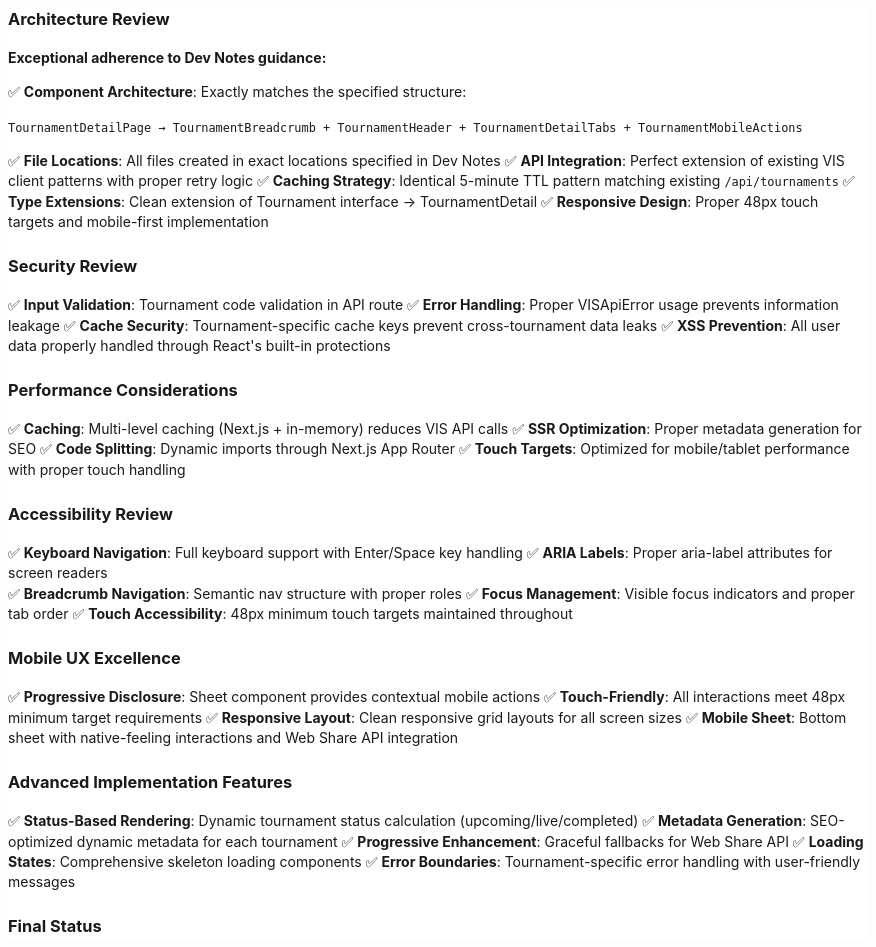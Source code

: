### Architecture Review

**Exceptional adherence to Dev Notes guidance:**

✅ **Component Architecture**: Exactly matches the specified structure:
```
TournamentDetailPage → TournamentBreadcrumb + TournamentHeader + TournamentDetailTabs + TournamentMobileActions
```

✅ **File Locations**: All files created in exact locations specified in Dev Notes
✅ **API Integration**: Perfect extension of existing VIS client patterns with proper retry logic
✅ **Caching Strategy**: Identical 5-minute TTL pattern matching existing `/api/tournaments`
✅ **Type Extensions**: Clean extension of Tournament interface → TournamentDetail
✅ **Responsive Design**: Proper 48px touch targets and mobile-first implementation

### Security Review

✅ **Input Validation**: Tournament code validation in API route
✅ **Error Handling**: Proper VISApiError usage prevents information leakage
✅ **Cache Security**: Tournament-specific cache keys prevent cross-tournament data leaks
✅ **XSS Prevention**: All user data properly handled through React's built-in protections

### Performance Considerations

✅ **Caching**: Multi-level caching (Next.js + in-memory) reduces VIS API calls
✅ **SSR Optimization**: Proper metadata generation for SEO
✅ **Code Splitting**: Dynamic imports through Next.js App Router
✅ **Touch Targets**: Optimized for mobile/tablet performance with proper touch handling

### Accessibility Review

✅ **Keyboard Navigation**: Full keyboard support with Enter/Space key handling
✅ **ARIA Labels**: Proper aria-label attributes for screen readers  
✅ **Breadcrumb Navigation**: Semantic nav structure with proper roles
✅ **Focus Management**: Visible focus indicators and proper tab order
✅ **Touch Accessibility**: 48px minimum touch targets maintained throughout

### Mobile UX Excellence

✅ **Progressive Disclosure**: Sheet component provides contextual mobile actions
✅ **Touch-Friendly**: All interactions meet 48px minimum target requirements
✅ **Responsive Layout**: Clean responsive grid layouts for all screen sizes
✅ **Mobile Sheet**: Bottom sheet with native-feeling interactions and Web Share API integration

### Advanced Implementation Features

✅ **Status-Based Rendering**: Dynamic tournament status calculation (upcoming/live/completed)
✅ **Metadata Generation**: SEO-optimized dynamic metadata for each tournament
✅ **Progressive Enhancement**: Graceful fallbacks for Web Share API
✅ **Loading States**: Comprehensive skeleton loading components
✅ **Error Boundaries**: Tournament-specific error handling with user-friendly messages

### Final Status
